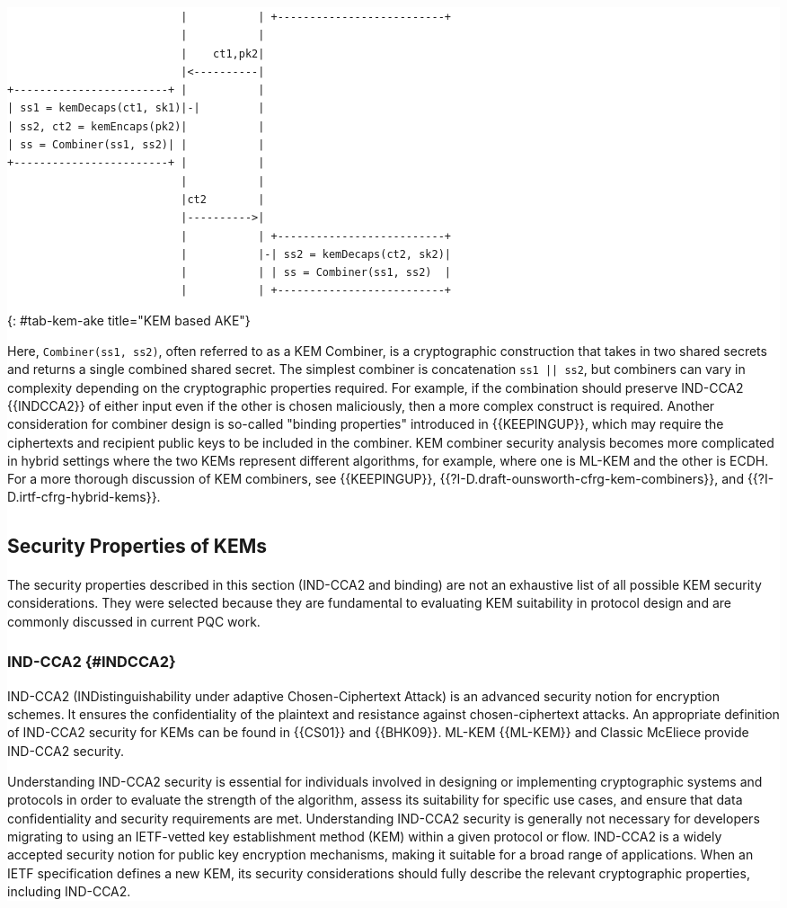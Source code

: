 ~~~~~ aasvg
                           |           | +--------------------------+
                           |           |
                           |    ct1,pk2|
                           |<----------|
+------------------------+ |           |
| ss1 = kemDecaps(ct1, sk1)|-|         |
| ss2, ct2 = kemEncaps(pk2)|           |
| ss = Combiner(ss1, ss2)| |           |
+------------------------+ |           |
                           |           |
                           |ct2        |
                           |---------->|
                           |           | +--------------------------+
                           |           |-| ss2 = kemDecaps(ct2, sk2)|
                           |           | | ss = Combiner(ss1, ss2)  |
                           |           | +--------------------------+
~~~~~
{: #tab-kem-ake title="KEM based AKE"}

Here, `Combiner(ss1, ss2)`, often referred to as a KEM Combiner, is a cryptographic construction that takes in two shared secrets and returns a single combined shared secret. The simplest combiner is concatenation `ss1 || ss2`, but combiners can vary in complexity depending on the cryptographic properties required. For example, if the combination should preserve IND-CCA2 {{INDCCA2}} of either input even if the other is chosen maliciously, then a more complex construct is required. Another consideration for combiner design is so-called "binding properties" introduced in {{KEEPINGUP}}, which may require the ciphertexts and recipient public keys to be included in the combiner. KEM combiner security analysis becomes more complicated in hybrid settings where the two KEMs represent different algorithms, for example, where one is ML-KEM and the other is ECDH. For a more thorough discussion of KEM combiners, see {{KEEPINGUP}}, {{?I-D.draft-ounsworth-cfrg-kem-combiners}}, and {{?I-D.irtf-cfrg-hybrid-kems}}.

## Security Properties of KEMs

The security properties described in this section (IND-CCA2 and binding) are not an exhaustive list of all possible KEM security considerations. They were selected because they are fundamental to evaluating KEM suitability in protocol design and are commonly discussed in current PQC work.

### IND-CCA2 {#INDCCA2}

IND-CCA2 (INDistinguishability under adaptive Chosen-Ciphertext Attack) is an advanced security notion for encryption schemes. It ensures the confidentiality of the plaintext and resistance against chosen-ciphertext attacks. An appropriate definition of IND-CCA2 security for KEMs can be found in {{CS01}} and {{BHK09}}. ML-KEM {{ML-KEM}} and Classic McEliece provide IND-CCA2 security.

Understanding IND-CCA2 security is essential for individuals involved in designing or implementing cryptographic systems and protocols in order to evaluate the strength of the algorithm, assess its suitability for specific use cases, and ensure that data confidentiality and security requirements are met. Understanding IND-CCA2 security is generally not necessary for developers migrating to using an IETF-vetted key establishment method (KEM) within a given protocol or flow. IND-CCA2 is a widely accepted security notion for public key encryption mechanisms, making it suitable for a broad range of applications. When an IETF specification defines a new KEM, its security considerations should fully describe the relevant cryptographic properties, including IND-CCA2. 
